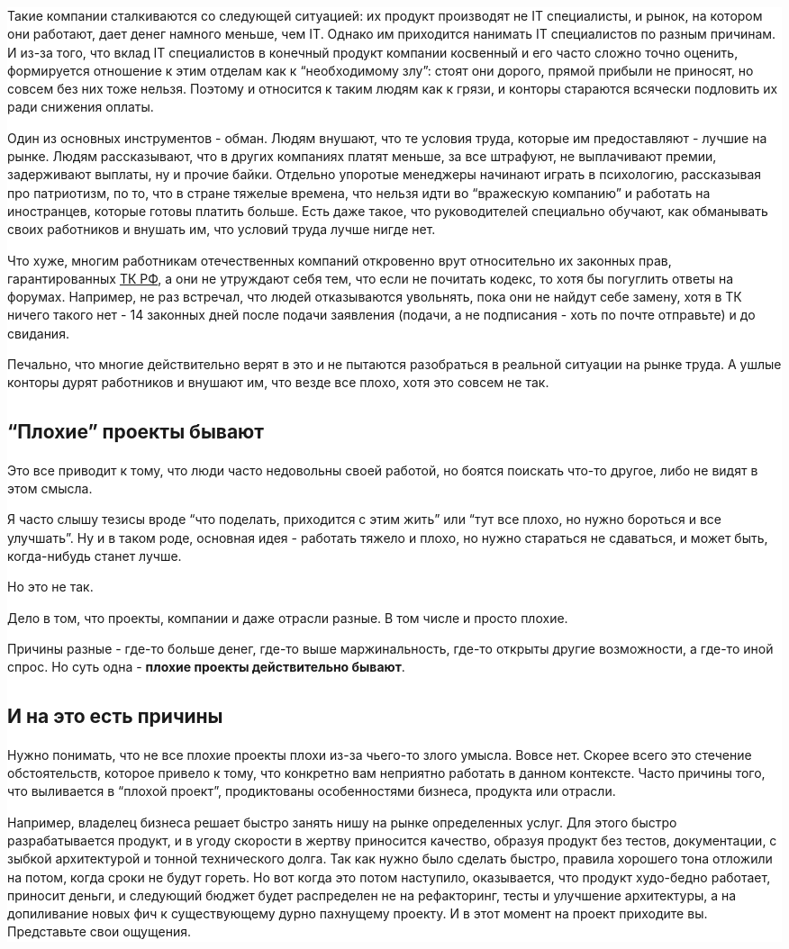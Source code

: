 Такие компании сталкиваются со следующей ситуацией: их продукт производят не IT специалисты, и рынок, на котором они работают, дает денег намного меньше, чем IT. Однако им приходится нанимать IT специалистов по разным причинам. И из-за того, что вклад IT специалистов в конечный продукт компании косвенный и его часто сложно точно оценить, формируется отношение к этим отделам как к “необходимому злу”: стоят они дорого, прямой прибыли не приносят, но совсем без них тоже нельзя. Поэтому и относится к таким людям как к грязи, и конторы стараются всячески подловить их ради снижения оплаты.

Один из основных инструментов - обман. Людям внушают, что те условия труда, которые им предоставляют - лучшие на рынке. Людям рассказывают, что в других компаниях платят меньше, за все штрафуют, не выплачивают премии, задерживают выплаты, ну и прочие байки. Отдельно упоротые менеджеры начинают играть в психологию, рассказывая про патриотизм, по то, что в стране тяжелые времена, что нельзя идти во “вражескую компанию” и работать на иностранцев, которые готовы платить больше. Есть даже такое, что руководителей специально обучают, как обманывать своих работников и внушать им, что условий труда лучше нигде нет.

Что хуже, многим работникам отечественных компаний откровенно врут относительно их законных прав, гарантированных [ТК РФ](http://www.consultant.ru/document/cons_doc_LAW_34683/), а они не утруждают себя тем, что если не почитать кодекс, то хотя бы погуглить ответы на форумах. Например, не раз встречал, что людей отказываются увольнять, пока они не найдут себе замену, хотя в ТК ничего такого нет - 14 законных дней после подачи заявления (подачи, а не подписания - хоть по почте отправьте) и до свидания.

Печально, что многие действительно верят в это и не пытаются разобраться в реальной ситуации на рынке труда. А ушлые конторы дурят работников и внушают им, что везде все плохо, хотя это совсем не так.

## “Плохие” проекты бывают

Это все приводит к тому, что люди часто недовольны своей работой, но боятся поискать что-то другое, либо не видят в этом смысла.

Я часто слышу тезисы вроде “что поделать, приходится с этим жить” или “тут все плохо, но нужно бороться и все улучшать”. Ну и в таком роде, основная идея - работать тяжело и плохо, но нужно стараться не сдаваться, и может быть, когда-нибудь станет лучше.

Но это не так.

Дело в том, что проекты, компании и даже отрасли разные. В том числе и просто плохие.

Причины разные - где-то больше денег, где-то выше маржинальность, где-то открыты другие возможности, а где-то иной спрос. Но суть одна - **плохие проекты действительно бывают**.

## И на это есть причины

Нужно понимать, что не все плохие проекты плохи из-за чьего-то злого умысла. Вовсе нет. Скорее всего это стечение обстоятельств, которое привело к тому, что конкретно вам неприятно работать в данном контексте. Часто причины того, что выливается в “плохой проект”, продиктованы особенностями бизнеса, продукта или отрасли.

Например, владелец бизнеса решает быстро занять нишу на рынке определенных услуг. Для этого быстро разрабатывается продукт, и в угоду скорости в жертву приносится качество, образуя продукт без тестов, документации, с зыбкой архитектурой и тонной технического долга. Так как нужно было сделать быстро, правила хорошего тона отложили на потом, когда сроки не будут гореть. Но вот когда это потом наступило, оказывается, что продукт худо-бедно работает, приносит деньги, и следующий бюджет будет распределен не на рефакторинг, тесты и улучшение архитектуры, а на допиливание новых фич к существующему дурно пахнущему проекту. И в этот момент на проект приходите вы. Представьте свои ощущения.
